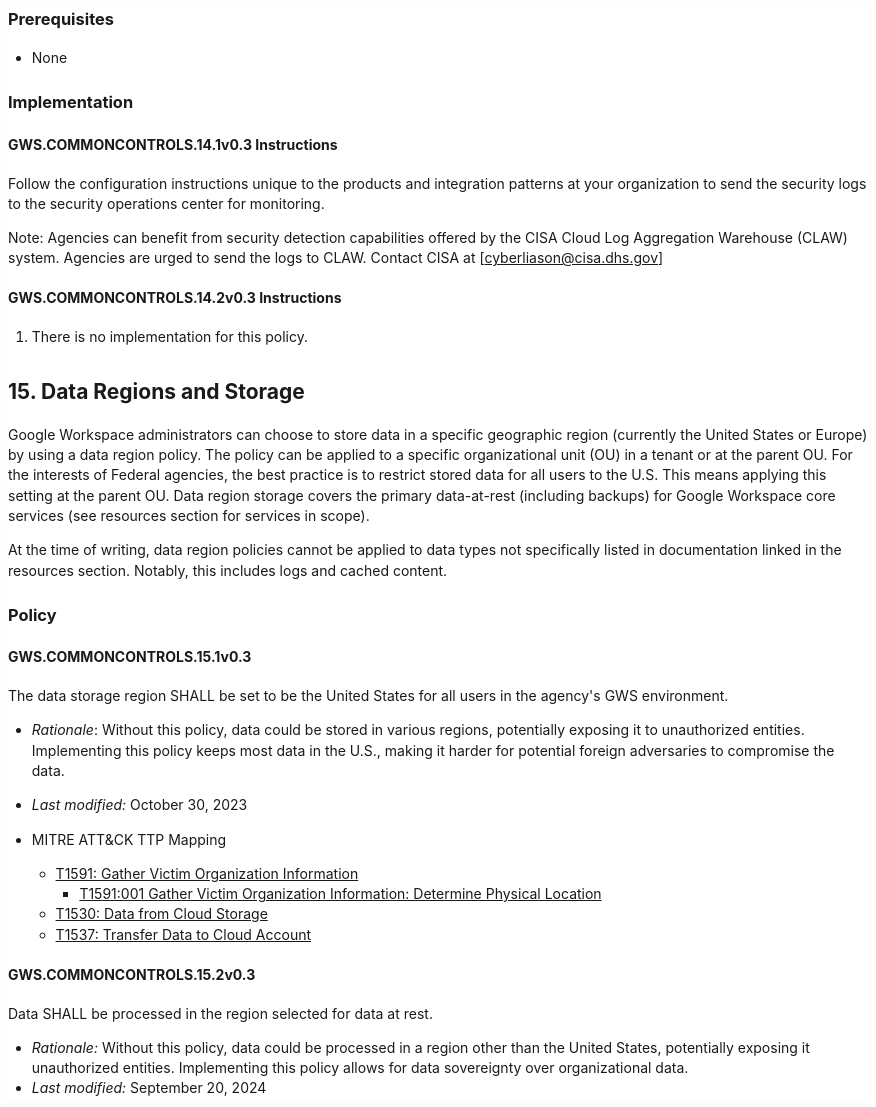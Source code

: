 ### Prerequisites

-   None

### Implementation

#### GWS.COMMONCONTROLS.14.1v0.3 Instructions
Follow the configuration instructions unique to the products and integration patterns at your organization to send the security logs to the security operations center for monitoring.

Note: Agencies can benefit from security detection capabilities offered by the CISA Cloud Log Aggregation Warehouse (CLAW) system. Agencies are urged to send the logs to CLAW. Contact CISA at [cyberliason@cisa.dhs.gov]

#### GWS.COMMONCONTROLS.14.2v0.3 Instructions
1.  There is no implementation for this policy.

## 15. Data Regions and Storage

Google Workspace administrators can choose to store data in a specific geographic region (currently the United States or Europe) by using a data region policy. The policy can be applied to a specific organizational unit (OU) in a tenant or at the parent OU. For the interests of Federal agencies, the best practice is to restrict stored data for all users to the U.S. This means applying this setting at the parent OU. Data region storage covers the primary data-at-rest (including backups) for Google Workspace core services (see resources section for services in scope).

At the time of writing, data region policies cannot be applied to data types not specifically listed in documentation linked in the resources section. Notably, this includes logs and cached content.

### Policy

#### GWS.COMMONCONTROLS.15.1v0.3
The data storage region SHALL be set to be the United States for all users in the agency's GWS environment.

- _Rationale_: Without this policy, data could be stored in various regions, potentially exposing it to unauthorized entities. Implementing this policy keeps most data in the U.S., making it harder for potential foreign adversaries to compromise the data.
- _Last modified:_ October 30, 2023

- MITRE ATT&CK TTP Mapping
  - [T1591: Gather Victim Organization Information](https://attack.mitre.org/techniques/T1591/)
    - [T1591:001 Gather Victim Organization Information: Determine Physical Location](https://attack.mitre.org/techniques/T1591/001/)
  - [T1530: Data from Cloud Storage](https://attack.mitre.org/techniques/T1530/)
  - [T1537: Transfer Data to Cloud Account](https://attack.mitre.org/techniques/T1537/)

#### GWS.COMMONCONTROLS.15.2v0.3
Data SHALL be processed in the region selected for data at rest.

- _Rationale:_ Without this policy, data could be processed in a region other than the United States, potentially exposing it unauthorized entities. Implementing this policy allows for data sovereignty over organizational data.
- _Last modified:_ September 20, 2024
